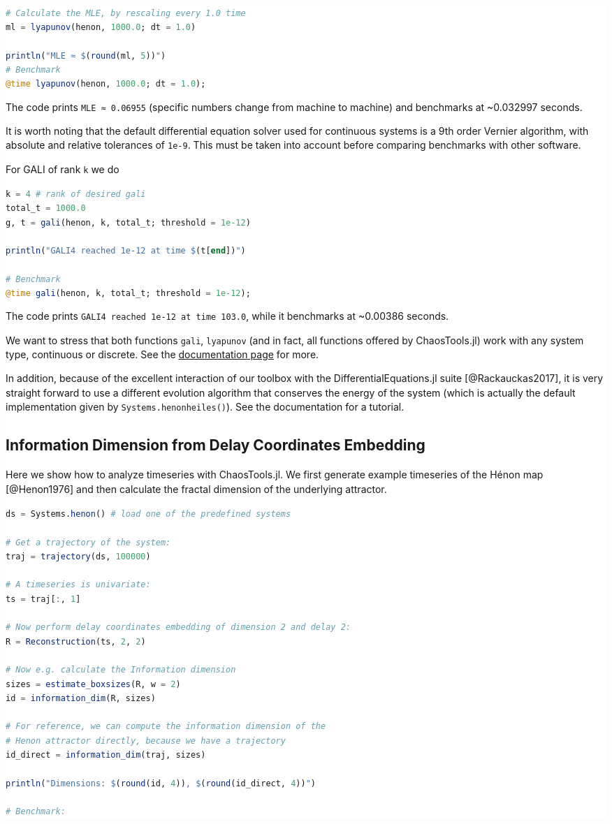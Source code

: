 ```julia
# Calculate the MLE, by rescaling every 1.0 time
ml = lyapunov(henon, 1000.0; dt = 1.0)

println("MLE ≈ $(round(ml, 5))")
# Benchmark
@time lyapunov(henon, 1000.0; dt = 1.0);
```
The code prints `MLE ≈ 0.06955` (specific numbers change from machine to machine) and
benchmarks at ~0.032997 seconds.

It is worth noting that the default differential equation solver used for
continuous systems is a 9th order Vernier algorithm, with absolute and relative
tolerances of `1e-9`. This must be taken into account before comparing benchmarks with
other software.

For GALI of rank `k` we do
```julia
k = 4 # rank of desired gali
total_t = 1000.0
g, t = gali(henon, k, total_t; threshold = 1e-12)

println("GALI4 reached 1e-12 at time $(t[end])")

# Benchmark
@time gali(henon, k, total_t; threshold = 1e-12);
```
The code prints `GALI4 reached 1e-12 at time 103.0`, while it benchmarks at ~0.00386 seconds.

We want to stress that both functions `gali`, `lyapunov` (and in fact, all functions offered by ChaosTools.jl) work with any system type, continuous or discrete. See the [documentation page](https://juliadynamics.github.io/DynamicalSystems.jl/latest/chaos/overview/) for more.

In addition, because of the excellent interaction of our toolbox with
the DifferentialEquations.jl suite [@Rackauckas2017], it is very straight forward
to use a different evolution algorithm that conserves the energy of the system (which is actually the default implementation given by `Systems.henonheiles()`). See the
documentation for a tutorial.

## Information Dimension from Delay Coordinates Embedding
Here we show how to analyze timeseries with ChaosTools.jl. We first generate example timeseries of the Hénon map [@Henon1976] and then calculate the fractal dimension of the underlying attractor.

```julia
ds = Systems.henon() # load one of the predefined systems

# Get a trajectory of the system:
traj = trajectory(ds, 100000)

# A timeseries is univariate:
ts = traj[:, 1]

# Now perform delay coordinates embedding of dimension 2 and delay 2:
R = Reconstruction(ts, 2, 2)

# Now e.g. calculate the Information dimension
sizes = estimate_boxsizes(R, w = 2)
id = information_dim(R, sizes)

# For reference, we can compute the information dimension of the
# Henon attractor directly, because we have a trajectory
id_direct = information_dim(traj, sizes)

println("Dimensions: $(round(id, 4)), $(round(id_direct, 4))")

# Benchmark:
```